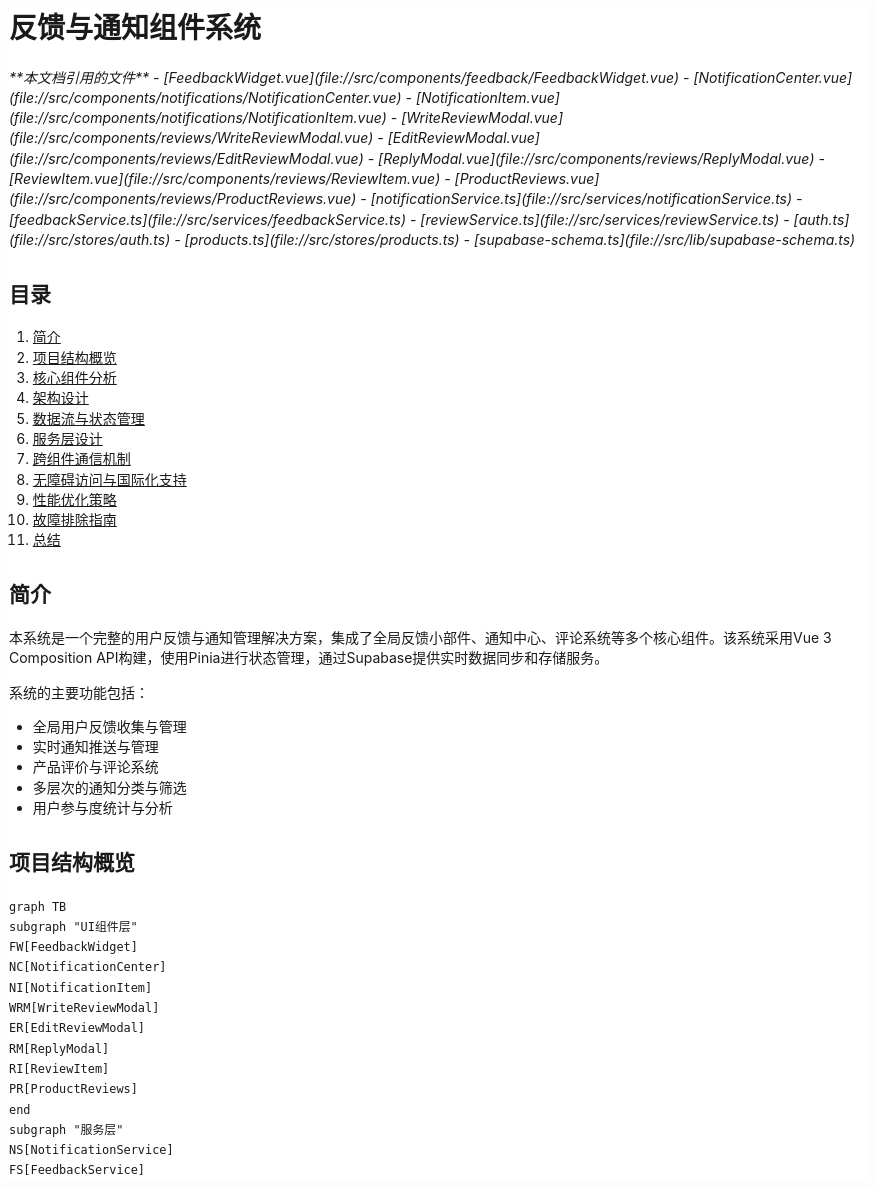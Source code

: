 # 反馈与通知组件系统

<cite>
**本文档引用的文件**
- [FeedbackWidget.vue](file://src/components/feedback/FeedbackWidget.vue)
- [NotificationCenter.vue](file://src/components/notifications/NotificationCenter.vue)
- [NotificationItem.vue](file://src/components/notifications/NotificationItem.vue)
- [WriteReviewModal.vue](file://src/components/reviews/WriteReviewModal.vue)
- [EditReviewModal.vue](file://src/components/reviews/EditReviewModal.vue)
- [ReplyModal.vue](file://src/components/reviews/ReplyModal.vue)
- [ReviewItem.vue](file://src/components/reviews/ReviewItem.vue)
- [ProductReviews.vue](file://src/components/reviews/ProductReviews.vue)
- [notificationService.ts](file://src/services/notificationService.ts)
- [feedbackService.ts](file://src/services/feedbackService.ts)
- [reviewService.ts](file://src/services/reviewService.ts)
- [auth.ts](file://src/stores/auth.ts)
- [products.ts](file://src/stores/products.ts)
- [supabase-schema.ts](file://src/lib/supabase-schema.ts)
</cite>

## 目录
1. [简介](#简介)
2. [项目结构概览](#项目结构概览)
3. [核心组件分析](#核心组件分析)
4. [架构设计](#架构设计)
5. [数据流与状态管理](#数据流与状态管理)
6. [服务层设计](#服务层设计)
7. [跨组件通信机制](#跨组件通信机制)
8. [无障碍访问与国际化支持](#无障碍访问与国际化支持)
9. [性能优化策略](#性能优化策略)
10. [故障排除指南](#故障排除指南)
11. [总结](#总结)

## 简介

本系统是一个完整的用户反馈与通知管理解决方案，集成了全局反馈小部件、通知中心、评论系统等多个核心组件。该系统采用Vue 3 Composition API构建，使用Pinia进行状态管理，通过Supabase提供实时数据同步和存储服务。

系统的主要功能包括：
- 全局用户反馈收集与管理
- 实时通知推送与管理
- 产品评价与评论系统
- 多层次的通知分类与筛选
- 用户参与度统计与分析

## 项目结构概览

```mermaid
graph TB
subgraph "UI组件层"
FW[FeedbackWidget]
NC[NotificationCenter]
NI[NotificationItem]
WRM[WriteReviewModal]
ER[EditReviewModal]
RM[ReplyModal]
RI[ReviewItem]
PR[ProductReviews]
end
subgraph "服务层"
NS[NotificationService]
FS[FeedbackService]
```